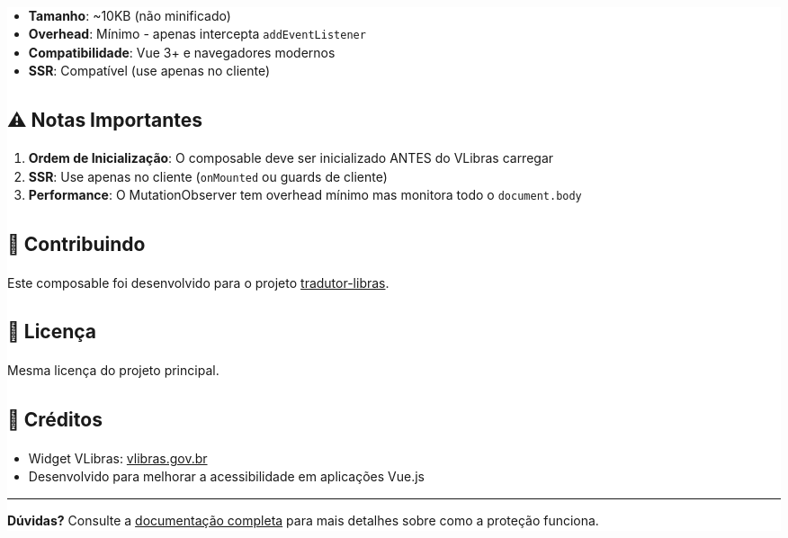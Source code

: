 - **Tamanho**: ~10KB (não minificado)
- **Overhead**: Mínimo - apenas intercepta `addEventListener`
- **Compatibilidade**: Vue 3+ e navegadores modernos
- **SSR**: Compatível (use apenas no cliente)

## ⚠️ Notas Importantes

1. **Ordem de Inicialização**: O composable deve ser inicializado ANTES do VLibras carregar
2. **SSR**: Use apenas no cliente (`onMounted` ou guards de cliente)
3. **Performance**: O MutationObserver tem overhead mínimo mas monitora todo o `document.body`

## 🤝 Contribuindo

Este composable foi desenvolvido para o projeto [tradutor-libras](https://github.com/seu-usuario/tradutor-libras).

## 📄 Licença

Mesma licença do projeto principal.

## 🙏 Créditos

- Widget VLibras: [vlibras.gov.br](https://vlibras.gov.br)
- Desenvolvido para melhorar a acessibilidade em aplicações Vue.js

---

**Dúvidas?** Consulte a [documentação completa](../../../VLIBRAS-PROTECTION.md) para mais detalhes sobre como a proteção funciona.
